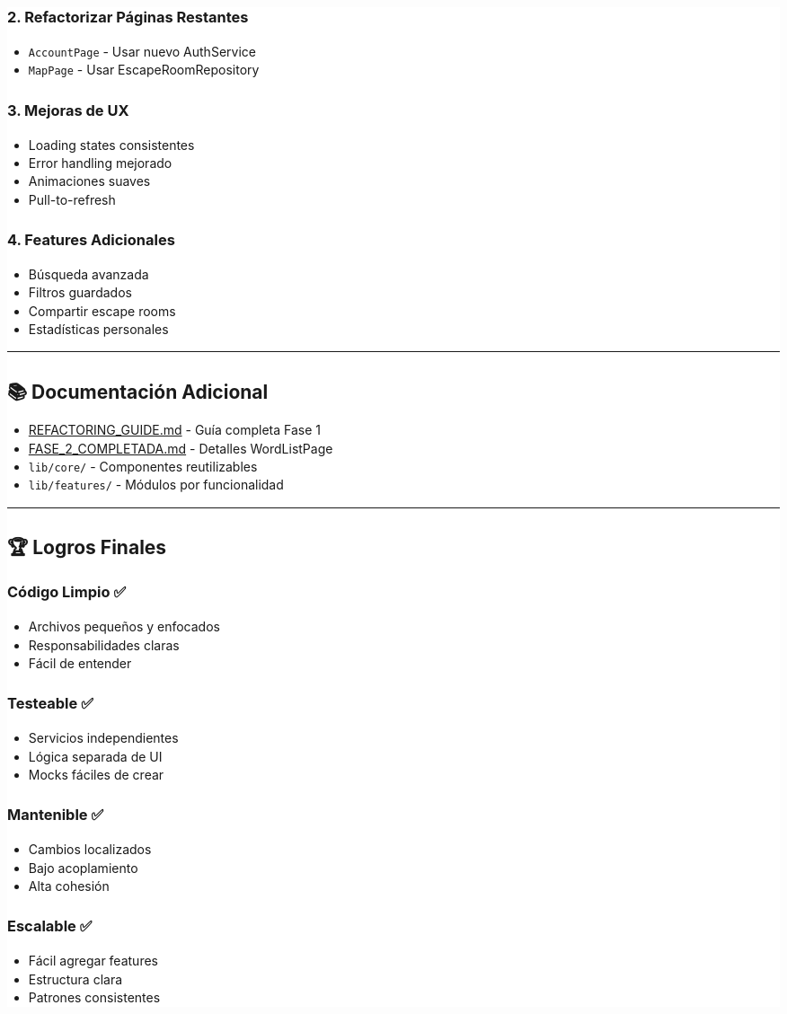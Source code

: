 ### 2. Refactorizar Páginas Restantes
- `AccountPage` - Usar nuevo AuthService
- `MapPage` - Usar EscapeRoomRepository

### 3. Mejoras de UX
- Loading states consistentes
- Error handling mejorado
- Animaciones suaves
- Pull-to-refresh

### 4. Features Adicionales
- Búsqueda avanzada
- Filtros guardados
- Compartir escape rooms
- Estadísticas personales

---

## 📚 Documentación Adicional

- [REFACTORING_GUIDE.md](REFACTORING_GUIDE.md) - Guía completa Fase 1
- [FASE_2_COMPLETADA.md](FASE_2_COMPLETADA.md) - Detalles WordListPage
- `lib/core/` - Componentes reutilizables
- `lib/features/` - Módulos por funcionalidad

---

## 🏆 Logros Finales

### Código Limpio ✅
- Archivos pequeños y enfocados
- Responsabilidades claras
- Fácil de entender

### Testeable ✅
- Servicios independientes
- Lógica separada de UI
- Mocks fáciles de crear

### Mantenible ✅
- Cambios localizados
- Bajo acoplamiento
- Alta cohesión

### Escalable ✅
- Fácil agregar features
- Estructura clara
- Patrones consistentes
